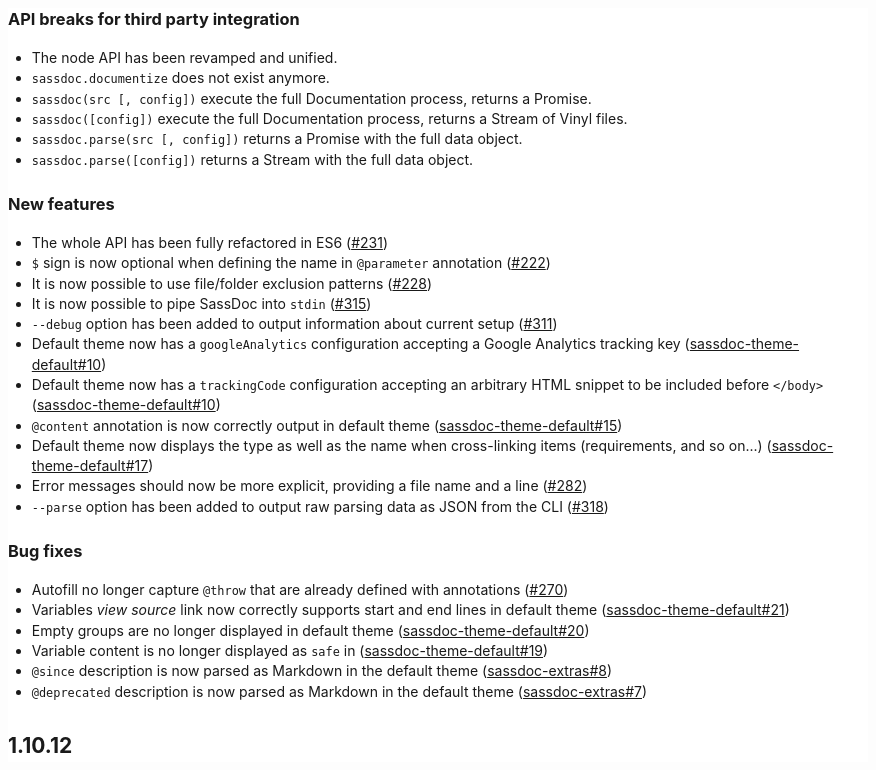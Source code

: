### API breaks for third party integration

* The node API has been revamped and unified.
* `sassdoc.documentize` does not exist anymore.
* `sassdoc(src [, config])` execute the full Documentation process, returns a Promise.
* `sassdoc([config])` execute the full Documentation process, returns a Stream of Vinyl files.
* `sassdoc.parse(src [, config])` returns a Promise with the full data object.
* `sassdoc.parse([config])` returns a Stream with the full data object.

### New features

* The whole API has been fully refactored in ES6 ([#231](https://github.com/SassDoc/sassdoc/issues/231))
* `$` sign is now optional when defining the name in `@parameter` annotation ([#222](https://github.com/SassDoc/sassdoc/issues/222))
* It is now possible to use file/folder exclusion patterns ([#228](https://github.com/SassDoc/sassdoc/issues/231))
* It is now possible to pipe SassDoc into `stdin` ([#315](https://github.com/SassDoc/sassdoc/pull/315))
* `--debug` option has been added to output information about current setup ([#311](https://github.com/SassDoc/sassdoc/issues/311))
* Default theme now has a `googleAnalytics` configuration accepting a Google Analytics tracking key ([sassdoc-theme-default#10](https://github.com/SassDoc/sassdoc-theme-default/pull/10))
* Default theme now has a `trackingCode` configuration accepting an arbitrary HTML snippet to be included before `</body>` ([sassdoc-theme-default#10](https://github.com/SassDoc/sassdoc-theme-default/pull/10))
* `@content` annotation is now correctly output in default theme ([sassdoc-theme-default#15](https://github.com/SassDoc/sassdoc-theme-default/issues/15))
* Default theme now displays the type as well as the name when cross-linking items (requirements, and so on...) ([sassdoc-theme-default#17](https://github.com/SassDoc/sassdoc-theme-default/issues/17))
* Error messages should now be more explicit, providing a file name and a line ([#282](https://github.com/SassDoc/sassdoc/issues/282))
* `--parse` option has been added to output raw parsing data as JSON from the CLI ([#318](https://github.com/SassDoc/sassdoc/issues/318))

### Bug fixes

* Autofill no longer capture `@throw` that are already defined with annotations ([#270](https://github.com/SassDoc/sassdoc/issues/270))
* Variables *view source* link now correctly supports start and end lines in default theme ([sassdoc-theme-default#21](https://github.com/SassDoc/sassdoc-theme-default/issues/21))
* Empty groups are no longer displayed in default theme ([sassdoc-theme-default#20](https://github.com/SassDoc/sassdoc-theme-default/issues/20))
* Variable content is no longer displayed as `safe` in ([sassdoc-theme-default#19](https://github.com/SassDoc/sassdoc-theme-default/issues/19))
* `@since` description is now parsed as Markdown in the default theme ([sassdoc-extras#8](https://github.com/SassDoc/sassdoc-extras/issues/8))
* `@deprecated` description is now parsed as Markdown in the default theme ([sassdoc-extras#7](https://github.com/SassDoc/sassdoc-extras/issues/7))

## 1.10.12
